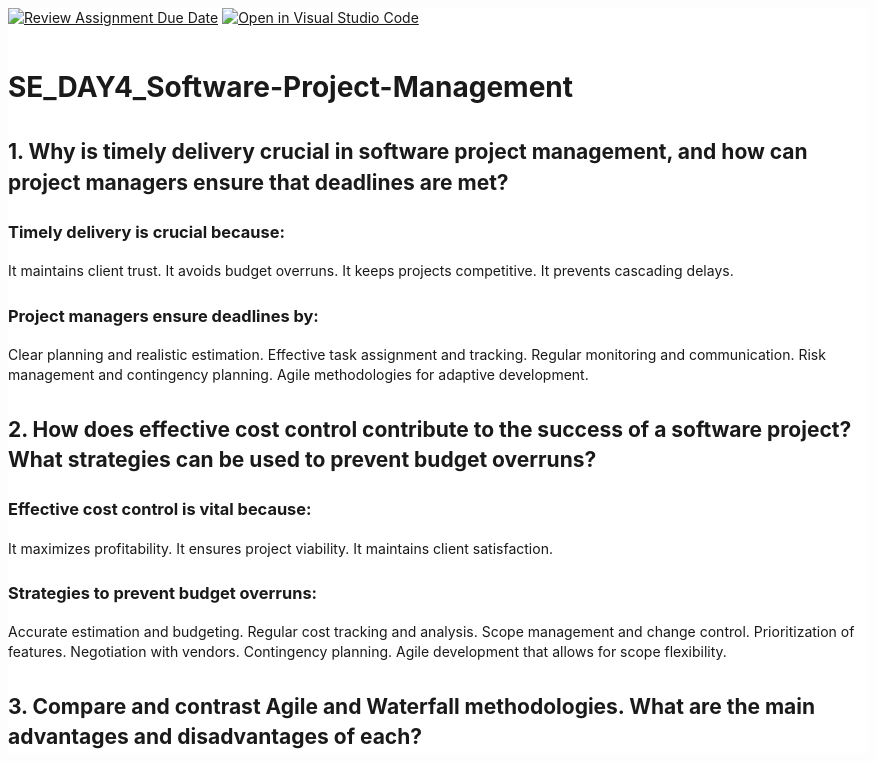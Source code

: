 [![Review Assignment Due Date](https://classroom.github.com/assets/deadline-readme-button-22041afd0340ce965d47ae6ef1cefeee28c7c493a6346c4f15d667ab976d596c.svg)](https://classroom.github.com/a/9pw6JKcu)
[![Open in Visual Studio Code](https://classroom.github.com/assets/open-in-vscode-2e0aaae1b6195c2367325f4f02e2d04e9abb55f0b24a779b69b11b9e10269abc.svg)](https://classroom.github.com/online_ide?assignment_repo_id=18367447&assignment_repo_type=AssignmentRepo)
# SE_DAY4_Software-Project-Management
## 1. Why is timely delivery crucial in software project management, and how can project managers ensure that deadlines are met?

### Timely delivery is crucial because:

It maintains client trust.
It avoids budget overruns.
It keeps projects competitive.
It prevents cascading delays.

### Project managers ensure deadlines by:

Clear planning and realistic estimation.
Effective task assignment and tracking.
Regular monitoring and communication.
Risk management and contingency planning.
Agile methodologies for adaptive development.

## 2. How does effective cost control contribute to the success of a software project? What strategies can be used to prevent budget overruns?

### Effective cost control is vital because:

It maximizes profitability.
It ensures project viability.
It maintains client satisfaction.

### Strategies to prevent budget overruns:

Accurate estimation and budgeting.
Regular cost tracking and analysis.
Scope management and change control.
Prioritization of features.
Negotiation with vendors.
Contingency planning.
Agile development that allows for scope flexibility.

## 3. Compare and contrast Agile and Waterfall methodologies. What are the main advantages and disadvantages of each?
